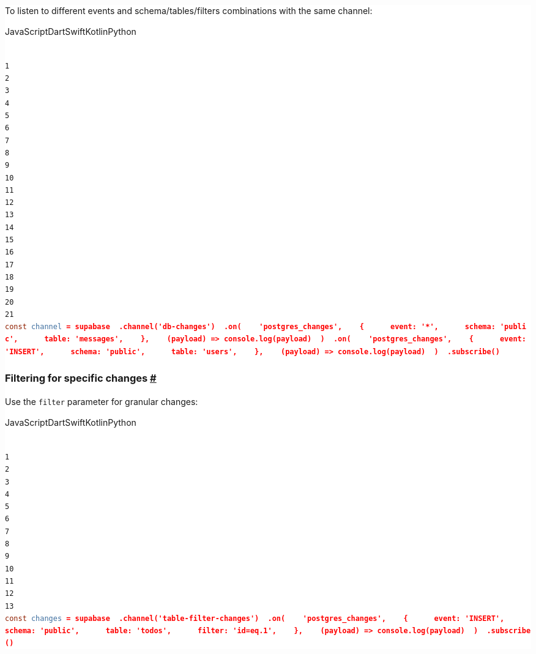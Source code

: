 To listen to different events and schema/tables/filters combinations with the same channel:

JavaScriptDartSwiftKotlinPython

```flex

1
2
3
4
5
6
7
8
9
10
11
12
13
14
15
16
17
18
19
20
21
const channel = supabase  .channel('db-changes')  .on(    'postgres_changes',    {      event: '*',      schema: 'public',      table: 'messages',    },    (payload) => console.log(payload)  )  .on(    'postgres_changes',    {      event: 'INSERT',      schema: 'public',      table: 'users',    },    (payload) => console.log(payload)  )  .subscribe()
```

### Filtering for specific changes [\#](https://supabase.com/docs/guides/realtime/postgres-changes\#filtering-for-specific-changes)

Use the `filter` parameter for granular changes:

JavaScriptDartSwiftKotlinPython

```flex

1
2
3
4
5
6
7
8
9
10
11
12
13
const changes = supabase  .channel('table-filter-changes')  .on(    'postgres_changes',    {      event: 'INSERT',      schema: 'public',      table: 'todos',      filter: 'id=eq.1',    },    (payload) => console.log(payload)  )  .subscribe()
```
